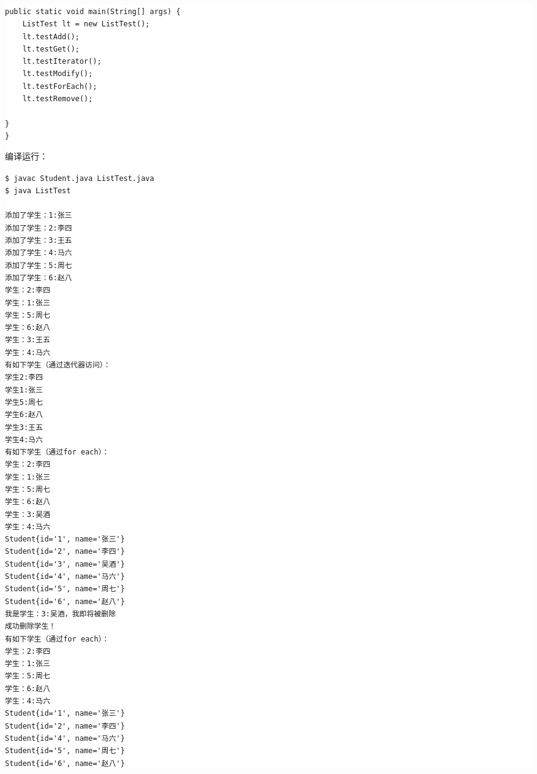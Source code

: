 
    public static void main(String[] args) {
        ListTest lt = new ListTest();
        lt.testAdd();
        lt.testGet();
        lt.testIterator();
        lt.testModify();
        lt.testForEach();
        lt.testRemove();

    }
    }

编译运行：

    $ javac Student.java ListTest.java
    $ java ListTest

    添加了学生：1:张三
    添加了学生：2:李四
    添加了学生：3:王五
    添加了学生：4:马六
    添加了学生：5:周七
    添加了学生：6:赵八
    学生：2:李四
    学生：1:张三
    学生：5:周七
    学生：6:赵八
    学生：3:王五
    学生：4:马六
    有如下学生（通过迭代器访问）：
    学生2:李四
    学生1:张三
    学生5:周七
    学生6:赵八
    学生3:王五
    学生4:马六
    有如下学生（通过for each）：
    学生：2:李四
    学生：1:张三
    学生：5:周七
    学生：6:赵八
    学生：3:吴酒
    学生：4:马六
    Student{id='1', name='张三'}
    Student{id='2', name='李四'}
    Student{id='3', name='吴酒'}
    Student{id='4', name='马六'}
    Student{id='5', name='周七'}
    Student{id='6', name='赵八'}
    我是学生：3:吴酒，我即将被删除
    成功删除学生！
    有如下学生（通过for each）：
    学生：2:李四
    学生：1:张三
    学生：5:周七
    学生：6:赵八
    学生：4:马六
    Student{id='1', name='张三'}
    Student{id='2', name='李四'}
    Student{id='4', name='马六'}
    Student{id='5', name='周七'}
    Student{id='6', name='赵八'}
